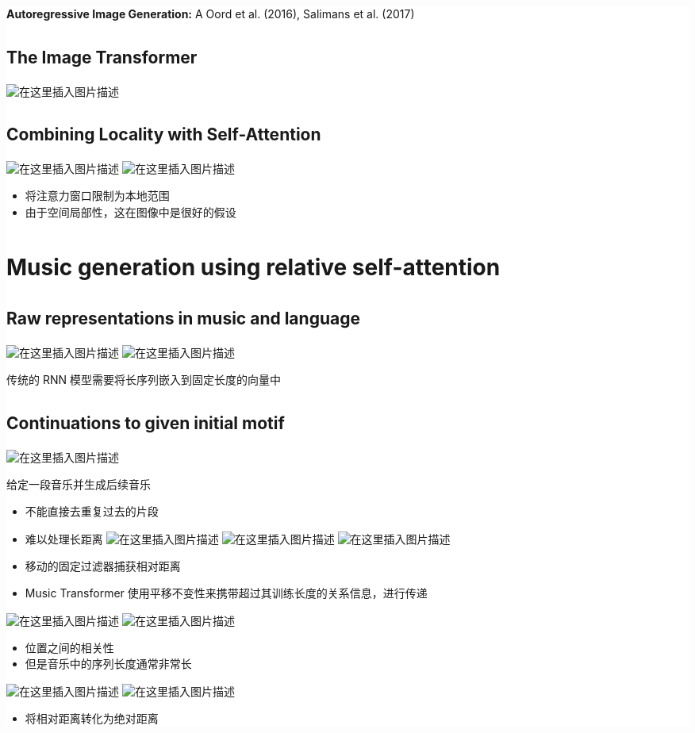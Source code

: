**Autoregressive Image Generation:**
A Oord et al. (2016), Salimans et al. (2017)

## The Image Transformer
![在这里插入图片描述](https://img-blog.csdnimg.cn/20210213092542736.png?x-oss-process=image/watermark,type_ZmFuZ3poZW5naGVpdGk,shadow_10,text_aHR0cHM6Ly9ibG9nLmNzZG4ubmV0L3dlaXhpbl80NDg1NzY4OA==,size_16,color_FFFFFF,t_70#pic_center)

## Combining Locality with Self-Attention
![在这里插入图片描述](https://img-blog.csdnimg.cn/20210213092555875.png?x-oss-process=image/watermark,type_ZmFuZ3poZW5naGVpdGk,shadow_10,text_aHR0cHM6Ly9ibG9nLmNzZG4ubmV0L3dlaXhpbl80NDg1NzY4OA==,size_16,color_FFFFFF,t_70#pic_center)
![在这里插入图片描述](https://img-blog.csdnimg.cn/20210213092601523.png?x-oss-process=image/watermark,type_ZmFuZ3poZW5naGVpdGk,shadow_10,text_aHR0cHM6Ly9ibG9nLmNzZG4ubmV0L3dlaXhpbl80NDg1NzY4OA==,size_16,color_FFFFFF,t_70#pic_center)

- 将注意⼒窗⼝限制为本地范围
- 由于空间局部性，这在图像中是很好的假设
# Music generation using relative self-attention
## Raw representations in music and language
![在这里插入图片描述](https://img-blog.csdnimg.cn/20210213092630225.png?x-oss-process=image/watermark,type_ZmFuZ3poZW5naGVpdGk,shadow_10,text_aHR0cHM6Ly9ibG9nLmNzZG4ubmV0L3dlaXhpbl80NDg1NzY4OA==,size_16,color_FFFFFF,t_70#pic_center)
![在这里插入图片描述](https://img-blog.csdnimg.cn/20210213092636395.png?x-oss-process=image/watermark,type_ZmFuZ3poZW5naGVpdGk,shadow_10,text_aHR0cHM6Ly9ibG9nLmNzZG4ubmV0L3dlaXhpbl80NDg1NzY4OA==,size_16,color_FFFFFF,t_70#pic_center)

传统的 RNN 模型需要将⻓序列嵌⼊到固定⻓度的向量中
## Continuations to given initial motif
![在这里插入图片描述](https://img-blog.csdnimg.cn/20210213092649806.png?x-oss-process=image/watermark,type_ZmFuZ3poZW5naGVpdGk,shadow_10,text_aHR0cHM6Ly9ibG9nLmNzZG4ubmV0L3dlaXhpbl80NDg1NzY4OA==,size_16,color_FFFFFF,t_70#pic_center)

给定⼀段⾳乐并⽣成后续⾳乐
- 不能直接去重复过去的⽚段
- 难以处理⻓距离
![在这里插入图片描述](https://img-blog.csdnimg.cn/20210213092702634.png?x-oss-process=image/watermark,type_ZmFuZ3poZW5naGVpdGk,shadow_10,text_aHR0cHM6Ly9ibG9nLmNzZG4ubmV0L3dlaXhpbl80NDg1NzY4OA==,size_16,color_FFFFFF,t_70#pic_center)
![在这里插入图片描述](https://img-blog.csdnimg.cn/20210213092709210.png?x-oss-process=image/watermark,type_ZmFuZ3poZW5naGVpdGk,shadow_10,text_aHR0cHM6Ly9ibG9nLmNzZG4ubmV0L3dlaXhpbl80NDg1NzY4OA==,size_16,color_FFFFFF,t_70#pic_center)
![在这里插入图片描述](https://img-blog.csdnimg.cn/20210213092714556.png?x-oss-process=image/watermark,type_ZmFuZ3poZW5naGVpdGk,shadow_10,text_aHR0cHM6Ly9ibG9nLmNzZG4ubmV0L3dlaXhpbl80NDg1NzY4OA==,size_16,color_FFFFFF,t_70#pic_center)

- 移动的固定过滤器捕获相对距离
- Music Transformer 使⽤平移不变性来携带超过其训练⻓度的关系信息，进⾏传递

![在这里插入图片描述](https://img-blog.csdnimg.cn/20210213092727644.png?x-oss-process=image/watermark,type_ZmFuZ3poZW5naGVpdGk,shadow_10,text_aHR0cHM6Ly9ibG9nLmNzZG4ubmV0L3dlaXhpbl80NDg1NzY4OA==,size_16,color_FFFFFF,t_70#pic_center)
![在这里插入图片描述](https://img-blog.csdnimg.cn/20210213092733184.png?x-oss-process=image/watermark,type_ZmFuZ3poZW5naGVpdGk,shadow_10,text_aHR0cHM6Ly9ibG9nLmNzZG4ubmV0L3dlaXhpbl80NDg1NzY4OA==,size_16,color_FFFFFF,t_70#pic_center)

- 位置之间的相关性
- 但是⾳乐中的序列⻓度通常⾮常⻓

![在这里插入图片描述](https://img-blog.csdnimg.cn/20210213092747179.png?x-oss-process=image/watermark,type_ZmFuZ3poZW5naGVpdGk,shadow_10,text_aHR0cHM6Ly9ibG9nLmNzZG4ubmV0L3dlaXhpbl80NDg1NzY4OA==,size_16,color_FFFFFF,t_70#pic_center)
![在这里插入图片描述](https://img-blog.csdnimg.cn/20210213092752938.png?x-oss-process=image/watermark,type_ZmFuZ3poZW5naGVpdGk,shadow_10,text_aHR0cHM6Ly9ibG9nLmNzZG4ubmV0L3dlaXhpbl80NDg1NzY4OA==,size_16,color_FFFFFF,t_70#pic_center)

- 将相对距离转化为绝对距离
